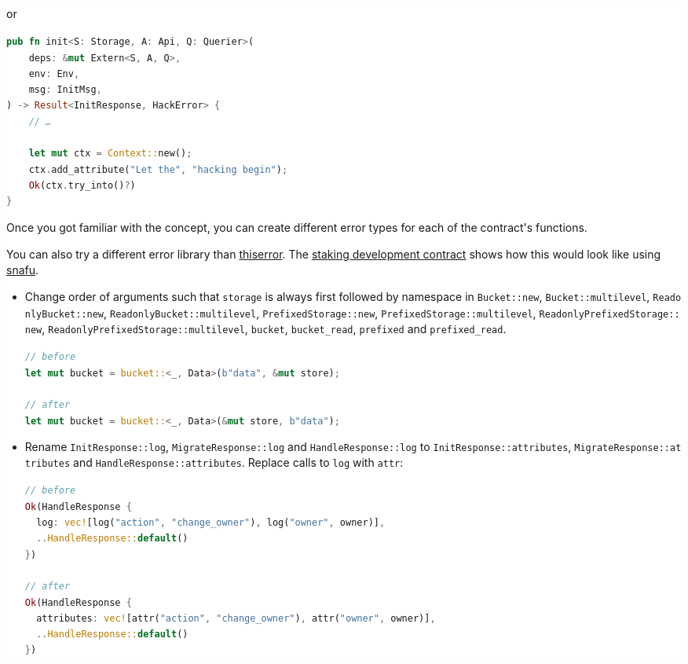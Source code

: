   or

  ```rust
  pub fn init<S: Storage, A: Api, Q: Querier>(
      deps: &mut Extern<S, A, Q>,
      env: Env,
      msg: InitMsg,
  ) -> Result<InitResponse, HackError> {
      // …

      let mut ctx = Context::new();
      ctx.add_attribute("Let the", "hacking begin");
      Ok(ctx.try_into()?)
  }
  ```

  Once you got familiar with the concept, you can create different error types
  for each of the contract's functions.

  You can also try a different error library than
  [thiserror](https://crates.io/crates/thiserror). The
  [staking development contract](https://github.com/CosmWasm/cosmwasm/tree/master/contracts/staking)
  shows how this would look like using [snafu](https://crates.io/crates/snafu).

- Change order of arguments such that `storage` is always first followed by
  namespace in `Bucket::new`, `Bucket::multilevel`, `ReadonlyBucket::new`,
  `ReadonlyBucket::multilevel`, `PrefixedStorage::new`,
  `PrefixedStorage::multilevel`, `ReadonlyPrefixedStorage::new`,
  `ReadonlyPrefixedStorage::multilevel`, `bucket`, `bucket_read`, `prefixed` and
  `prefixed_read`.

  ```rust
  // before
  let mut bucket = bucket::<_, Data>(b"data", &mut store);

  // after
  let mut bucket = bucket::<_, Data>(&mut store, b"data");
  ```

- Rename `InitResponse::log`, `MigrateResponse::log` and `HandleResponse::log`
  to `InitResponse::attributes`, `MigrateResponse::attributes` and
  `HandleResponse::attributes`. Replace calls to `log` with `attr`:

  ```rust
  // before
  Ok(HandleResponse {
    log: vec![log("action", "change_owner"), log("owner", owner)],
    ..HandleResponse::default()
  })

  // after
  Ok(HandleResponse {
    attributes: vec![attr("action", "change_owner"), attr("owner", owner)],
    ..HandleResponse::default()
  })
  ```
